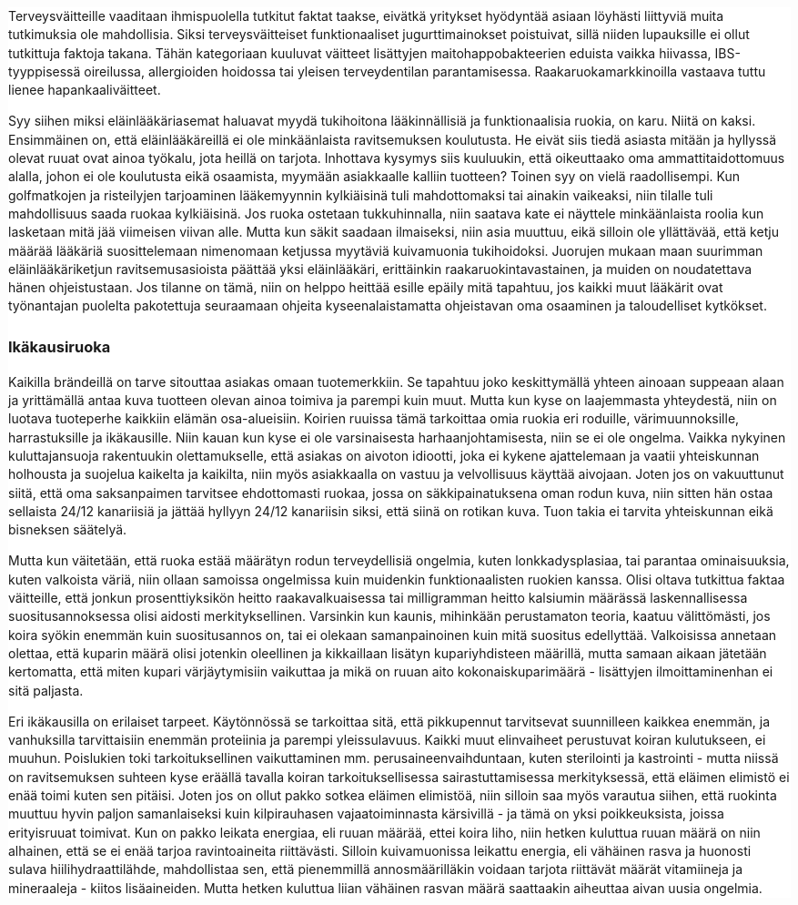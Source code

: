 Terveysväitteille vaaditaan ihmispuolella tutkitut faktat taakse, eivätkä yritykset hyödyntää asiaan löyhästi liittyviä muita tutkimuksia ole mahdollisia. Siksi terveysväitteiset funktionaaliset jugurttimainokset poistuivat, sillä niiden lupauksille ei ollut tutkittuja faktoja takana. Tähän kategoriaan kuuluvat väitteet lisättyjen maitohappobakteerien eduista vaikka hiivassa, IBS-tyyppisessä oireilussa, allergioiden hoidossa tai yleisen terveydentilan parantamisessa. Raakaruokamarkkinoilla vastaava tuttu lienee hapankaaliväitteet.

Syy siihen miksi eläinlääkäriasemat haluavat myydä tukihoitona lääkinnällisiä ja funktionaalisia ruokia, on karu. Niitä on kaksi. Ensimmäinen on, että eläinlääkäreillä ei ole minkäänlaista ravitsemuksen koulutusta. He eivät siis tiedä asiasta mitään ja hyllyssä olevat ruuat ovat ainoa työkalu, jota heillä on tarjota. Inhottava kysymys siis kuuluukin, että oikeuttaako oma ammattitaidottomuus alalla, johon ei ole koulutusta eikä osaamista, myymään asiakkaalle kalliin tuotteen? Toinen syy on vielä raadollisempi. Kun golfmatkojen ja risteilyjen tarjoaminen lääkemyynnin kylkiäisinä tuli mahdottomaksi tai ainakin vaikeaksi, niin tilalle tuli mahdollisuus saada ruokaa kylkiäisinä. Jos ruoka ostetaan tukkuhinnalla, niin saatava kate ei näyttele minkäänlaista roolia kun lasketaan mitä jää viimeisen viivan alle. Mutta kun säkit saadaan ilmaiseksi, niin asia muuttuu, eikä silloin ole yllättävää, että ketju määrää lääkäriä suosittelemaan nimenomaan ketjussa myytäviä kuivamuonia tukihoidoksi. Juorujen mukaan maan suurimman eläinlääkäriketjun ravitsemusasioista päättää yksi eläinlääkäri, erittäinkin raakaruokintavastainen, ja muiden on noudatettava hänen ohjeistustaan. Jos tilanne on tämä, niin on helppo heittää esille epäily mitä tapahtuu, jos kaikki muut lääkärit ovat työnantajan puolelta pakotettuja seuraamaan ohjeita kyseenalaistamatta ohjeistavan oma osaaminen ja taloudelliset kytkökset.

### Ikäkausiruoka

Kaikilla brändeillä on tarve sitouttaa asiakas omaan tuotemerkkiin. Se tapahtuu joko keskittymällä yhteen ainoaan suppeaan alaan ja yrittämällä antaa kuva tuotteen olevan ainoa toimiva ja parempi kuin muut. Mutta kun kyse on laajemmasta yhteydestä, niin on luotava tuoteperhe kaikkiin elämän osa-alueisiin. Koirien ruuissa tämä tarkoittaa omia ruokia eri roduille, värimuunnoksille, harrastuksille ja ikäkausille. Niin kauan kun kyse ei ole varsinaisesta harhaanjohtamisesta, niin se ei ole ongelma. Vaikka nykyinen kuluttajansuoja rakentuukin olettamukselle, että asiakas on aivoton idiootti, joka ei kykene ajattelemaan ja vaatii yhteiskunnan holhousta ja suojelua kaikelta ja kaikilta, niin myös asiakkaalla on vastuu ja velvollisuus käyttää aivojaan. Joten jos on vakuuttunut siitä, että oma saksanpaimen tarvitsee ehdottomasti ruokaa, jossa on säkkipainatuksena oman rodun kuva, niin sitten hän ostaa sellaista 24/12 kanariisiä ja jättää hyllyyn 24/12 kanariisin siksi, että siinä on rotikan kuva. Tuon takia ei tarvita yhteiskunnan eikä bisneksen säätelyä.

Mutta kun väitetään, että ruoka estää määrätyn rodun terveydellisiä ongelmia, kuten lonkkadysplasiaa, tai parantaa ominaisuuksia, kuten valkoista väriä, niin ollaan samoissa ongelmissa kuin muidenkin funktionaalisten ruokien kanssa. Olisi oltava tutkittua faktaa väitteille, että jonkun prosenttiyksikön heitto raakavalkuaisessa tai milligramman heitto kalsiumin määrässä laskennallisessa suositusannoksessa olisi aidosti merkityksellinen. Varsinkin kun kaunis, mihinkään perustamaton teoria, kaatuu välittömästi, jos koira syökin enemmän kuin suositusannos on, tai ei olekaan samanpainoinen kuin mitä suositus edellyttää. Valkoisissa annetaan olettaa, että kuparin määrä olisi jotenkin oleellinen ja kikkaillaan lisätyn kupariyhdisteen määrillä, mutta samaan aikaan jätetään kertomatta, että miten kupari värjäytymisiin vaikuttaa ja mikä on ruuan aito kokonaiskuparimäärä - lisättyjen ilmoittaminenhan ei sitä paljasta.

Eri ikäkausilla on erilaiset tarpeet. Käytönnössä se tarkoittaa sitä, että pikkupennut tarvitsevat suunnilleen kaikkea enemmän, ja vanhuksilla tarvittaisiin enemmän proteiinia ja parempi yleissulavuus. Kaikki muut elinvaiheet perustuvat koiran kulutukseen, ei muuhun. Poislukien toki tarkoituksellinen vaikuttaminen mm. perusaineenvaihduntaan, kuten sterilointi ja kastrointi - mutta niissä on ravitsemuksen suhteen kyse eräällä tavalla koiran tarkoituksellisessa sairastuttamisessa merkityksessä, että eläimen elimistö ei enää toimi kuten sen pitäisi. Joten jos on ollut pakko sotkea eläimen elimistöä, niin silloin saa myös varautua siihen, että ruokinta muuttuu hyvin paljon samanlaiseksi kuin kilpirauhasen vajaatoiminnasta kärsivillä - ja tämä on yksi poikkeuksista, joissa erityisruuat toimivat. Kun on pakko leikata energiaa, eli ruuan määrää, ettei koira liho, niin hetken kuluttua ruuan määrä on niin alhainen, että se ei enää tarjoa ravintoaineita riittävästi. Silloin kuivamuonissa leikattu energia, eli vähäinen rasva ja huonosti sulava hiilihydraattilähde, mahdollistaa sen, että pienemmillä annosmäärilläkin voidaan tarjota riittävät määrät vitamiineja ja mineraaleja - kiitos lisäaineiden. Mutta hetken kuluttua liian vähäinen rasvan määrä saattaakin aiheuttaa aivan uusia ongelmia.
